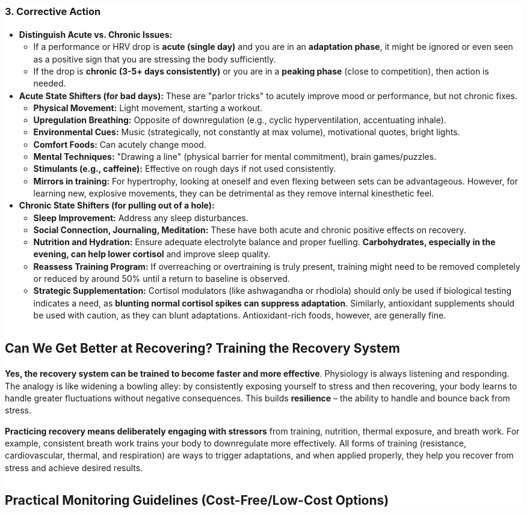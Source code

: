 ### **3\. Corrective Action**

* **Distinguish Acute vs. Chronic Issues:**  
  * If a performance or HRV drop is **acute (single day)** and you are in an **adaptation phase**, it might be ignored or even seen as a positive sign that you are stressing the body sufficiently.  
  * If the drop is **chronic (3-5+ days consistently)** or you are in a **peaking phase** (close to competition), then action is needed.  
* **Acute State Shifters (for bad days):** These are "parlor tricks" to acutely improve mood or performance, but not chronic fixes.  
  * **Physical Movement:** Light movement, starting a workout.  
  * **Upregulation Breathing:** Opposite of downregulation (e.g., cyclic hyperventilation, accentuating inhale).  
  * **Environmental Cues:** Music (strategically, not constantly at max volume), motivational quotes, bright lights.  
  * **Comfort Foods:** Can acutely change mood.  
  * **Mental Techniques:** "Drawing a line" (physical barrier for mental commitment), brain games/puzzles.  
  * **Stimulants (e.g., caffeine):** Effective on rough days if not used consistently.  
  * **Mirrors in training:** For hypertrophy, looking at oneself and even flexing between sets can be advantageous. However, for learning new, explosive movements, they can be detrimental as they remove internal kinesthetic feel.  
* **Chronic State Shifters (for pulling out of a hole):**  
  * **Sleep Improvement:** Address any sleep disturbances.  
  * **Social Connection, Journaling, Meditation:** These have both acute and chronic positive effects on recovery.  
  * **Nutrition and Hydration:** Ensure adequate electrolyte balance and proper fuelling. **Carbohydrates, especially in the evening, can help lower cortisol** and improve sleep quality.  
  * **Reassess Training Program:** If overreaching or overtraining is truly present, training might need to be removed completely or reduced by around 50% until a return to baseline is observed.  
  * **Strategic Supplementation:** Cortisol modulators (like ashwagandha or rhodiola) should only be used if biological testing indicates a need, as **blunting normal cortisol spikes can suppress adaptation**. Similarly, antioxidant supplements should be used with caution, as they can blunt adaptations. Antioxidant-rich foods, however, are generally fine.

## **Can We Get Better at Recovering? Training the Recovery System**

**Yes, the recovery system can be trained to become faster and more effective**. Physiology is always listening and responding. The analogy is like widening a bowling alley: by consistently exposing yourself to stress and then recovering, your body learns to handle greater fluctuations without negative consequences. This builds **resilience** – the ability to handle and bounce back from stress.

**Practicing recovery means deliberately engaging with stressors** from training, nutrition, thermal exposure, and breath work. For example, consistent breath work trains your body to downregulate more effectively. All forms of training (resistance, cardiovascular, thermal, and respiration) are ways to trigger adaptations, and when applied properly, they help you recover from stress and achieve desired results.

## **Practical Monitoring Guidelines (Cost-Free/Low-Cost Options)**
